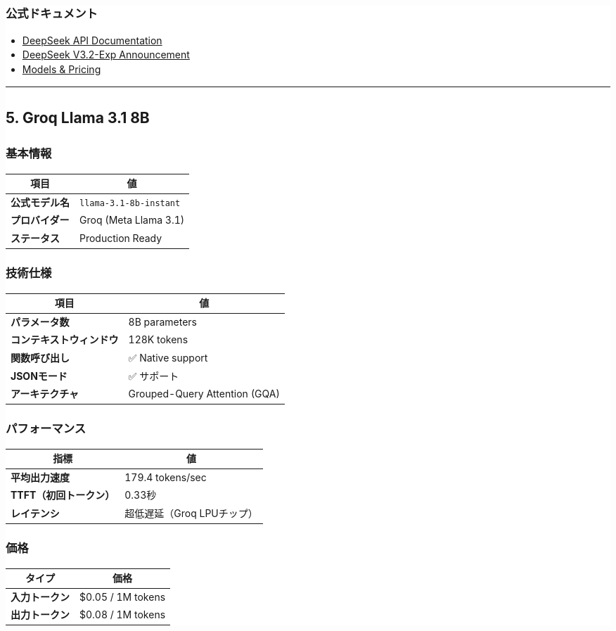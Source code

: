 ### 公式ドキュメント

- [DeepSeek API Documentation](https://api-docs.deepseek.com/)
- [DeepSeek V3.2-Exp Announcement](https://api-docs.deepseek.com/news/news250929)
- [Models & Pricing](https://api-docs.deepseek.com/quick_start/pricing)

---

## 5. Groq Llama 3.1 8B

### 基本情報

| 項目 | 値 |
|------|-----|
| **公式モデル名** | `llama-3.1-8b-instant` |
| **プロバイダー** | Groq (Meta Llama 3.1) |
| **ステータス** | Production Ready |

### 技術仕様

| 項目 | 値 |
|------|-----|
| **パラメータ数** | 8B parameters |
| **コンテキストウィンドウ** | 128K tokens |
| **関数呼び出し** | ✅ Native support |
| **JSONモード** | ✅ サポート |
| **アーキテクチャ** | Grouped-Query Attention (GQA) |

### パフォーマンス

| 指標 | 値 |
|------|-----|
| **平均出力速度** | 179.4 tokens/sec |
| **TTFT（初回トークン）** | 0.33秒 |
| **レイテンシ** | 超低遅延（Groq LPUチップ） |

### 価格

| タイプ | 価格 |
|--------|------|
| **入力トークン** | $0.05 / 1M tokens |
| **出力トークン** | $0.08 / 1M tokens |
